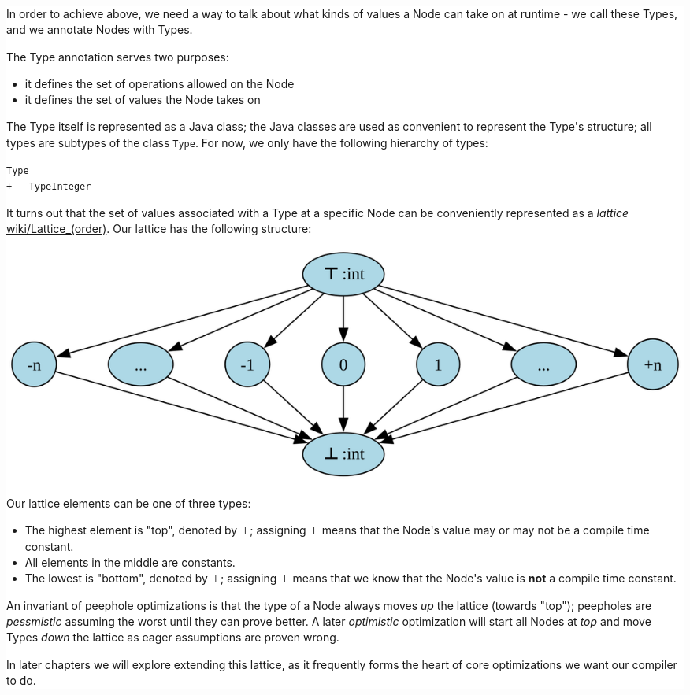 In order to achieve above, we need a way to talk about what kinds of values a Node can take
on at runtime - we call these Types, and we annotate Nodes with Types.

The Type annotation serves two purposes:

* it defines the set of operations allowed on the Node
* it defines the set of values the Node takes on

The Type itself is represented as a Java class; the Java classes are used as
convenient to represent the Type's structure; all types are subtypes of the
class `Type`.  For now, we only have the following hierarchy of types:

```
Type
+-- TypeInteger
```

It turns out that the set of values associated with a Type at a specific Node
can be conveniently represented as a *lattice* 
[wiki/Lattice_(order)](https://en.wikipedia.org/wiki/Lattice_(order)).  Our lattice has the following structure:

![Lattice](./lattice.svg)

Our lattice elements can be one of three types:

* The highest element is "top", denoted by ⊤; assigning ⊤ means that the Node's
  value may or may not be a compile time constant.
* All elements in the middle are constants.
* The lowest is "bottom", denoted by ⊥; assigning ⊥ means that we know that the
  Node's value is **not** a compile time constant.

An invariant of peephole optimizations is that the type of a Node always moves
*up* the lattice (towards "top"); peepholes are *pessmistic* assuming the worst
until they can prove better.  A later *optimistic* optimization will start all
Nodes at *top* and move Types *down* the lattice as eager assumptions are
proven wrong.

In later chapters we will explore extending this lattice, as it frequently
forms the heart of core optimizations we want our compiler to do.
